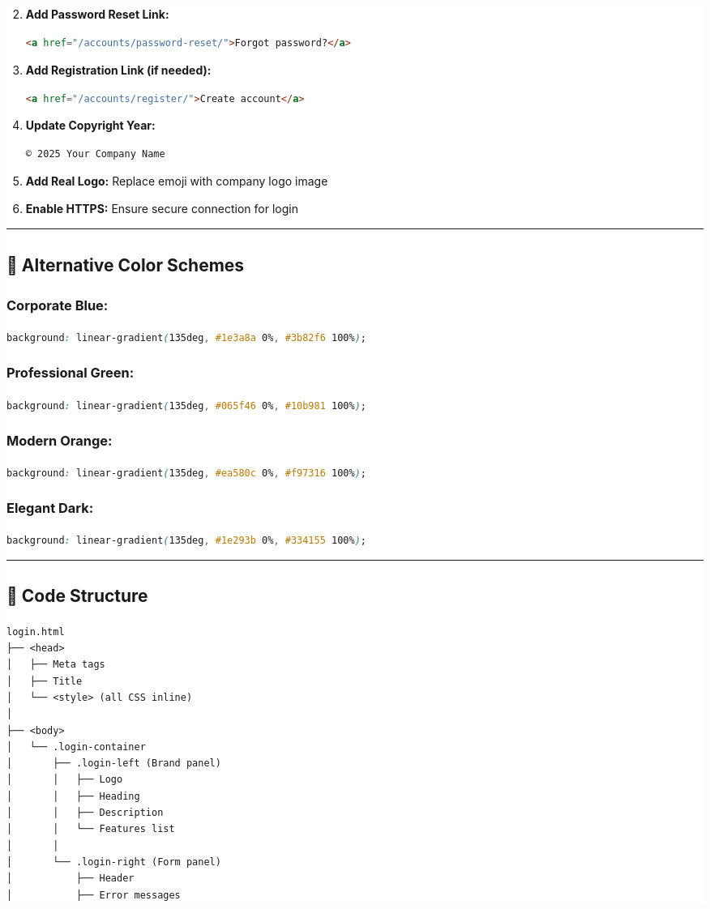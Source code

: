 2. **Add Password Reset Link:**
   ```html
   <a href="/accounts/password-reset/">Forgot password?</a>
   ```

3. **Add Registration Link (if needed):**
   ```html
   <a href="/accounts/register/">Create account</a>
   ```

4. **Update Copyright Year:**
   ```html
   © 2025 Your Company Name
   ```

5. **Add Real Logo:**
   Replace emoji with company logo image

6. **Enable HTTPS:**
   Ensure secure connection for login

---

## 🎨 Alternative Color Schemes

### **Corporate Blue:**
```css
background: linear-gradient(135deg, #1e3a8a 0%, #3b82f6 100%);
```

### **Professional Green:**
```css
background: linear-gradient(135deg, #065f46 0%, #10b981 100%);
```

### **Modern Orange:**
```css
background: linear-gradient(135deg, #ea580c 0%, #f97316 100%);
```

### **Elegant Dark:**
```css
background: linear-gradient(135deg, #1e293b 0%, #334155 100%);
```

---

## 📝 Code Structure

```
login.html
├── <head>
│   ├── Meta tags
│   ├── Title
│   └── <style> (all CSS inline)
│
├── <body>
│   └── .login-container
│       ├── .login-left (Brand panel)
│       │   ├── Logo
│       │   ├── Heading
│       │   ├── Description
│       │   └── Features list
│       │
│       └── .login-right (Form panel)
│           ├── Header
│           ├── Error messages
```